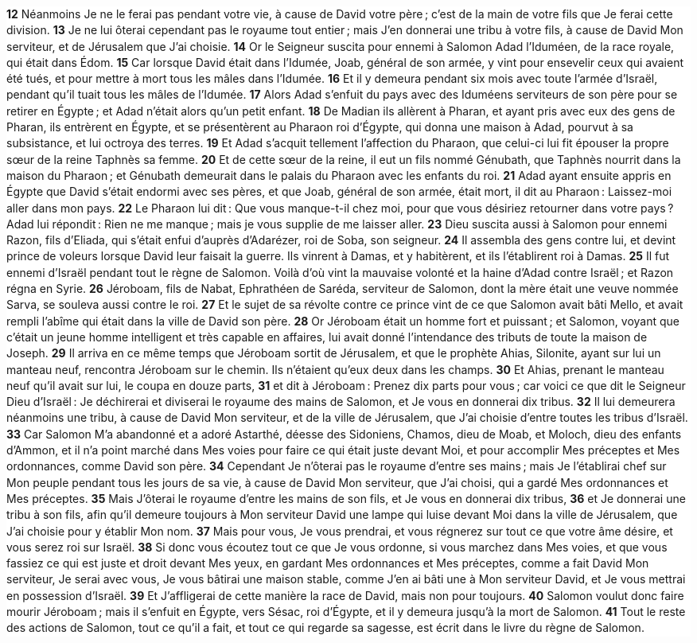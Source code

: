 **12** Néanmoins Je ne le ferai pas pendant votre vie, à cause de David votre père ; c’est de la main de votre fils que Je ferai cette division.
**13** Je ne lui ôterai cependant pas le royaume tout entier ; mais J’en donnerai une tribu à votre fils, à cause de David Mon serviteur, et de Jérusalem que J’ai choisie.
**14** Or le Seigneur suscita pour ennemi à Salomon Adad l’Iduméen, de la race royale, qui était dans Édom.
**15** Car lorsque David était dans l’Idumée, Joab, général de son armée, y vint pour ensevelir ceux qui avaient été tués, et pour mettre à mort tous les mâles dans l’Idumée.
**16** Et il y demeura pendant six mois avec toute l’armée d’Israël, pendant qu’il tuait tous les mâles de l’Idumée.
**17** Alors Adad s’enfuit du pays avec des Iduméens serviteurs de son père pour se retirer en Égypte ; et Adad n’était alors qu’un petit enfant.
**18** De Madian ils allèrent à Pharan, et ayant pris avec eux des gens de Pharan, ils entrèrent en Égypte, et se présentèrent au Pharaon roi d’Égypte, qui donna une maison à Adad, pourvut à sa subsistance, et lui octroya des terres.
**19** Et Adad s’acquit tellement l’affection du Pharaon, que celui-ci lui fit épouser la propre sœur de la reine Taphnès sa femme.
**20** Et de cette sœur de la reine, il eut un fils nommé Génubath, que Taphnès nourrit dans la maison du Pharaon ; et Génubath demeurait dans le palais du Pharaon avec les enfants du roi.
**21** Adad ayant ensuite appris en Égypte que David s’était endormi avec ses pères, et que Joab, général de son armée, était mort, il dit au Pharaon : Laissez-moi aller dans mon pays.
**22** Le Pharaon lui dit : Que vous manque-t-il chez moi, pour que vous désiriez retourner dans votre pays ? Adad lui répondit : Rien ne me manque ; mais je vous supplie de me laisser aller.
**23** Dieu suscita aussi à Salomon pour ennemi Razon, fils d’Eliada, qui s’était enfui d’auprès d’Adarézer, roi de Soba, son seigneur.
**24** Il assembla des gens contre lui, et devint prince de voleurs lorsque David leur faisait la guerre. Ils vinrent à Damas, et y habitèrent, et ils l’établirent roi à Damas.
**25** Il fut ennemi d’Israël pendant tout le règne de Salomon. Voilà d’où vint la mauvaise volonté et la haine d’Adad contre Israël ; et Razon régna en Syrie.
**26** Jéroboam, fils de Nabat, Ephrathéen de Saréda, serviteur de Salomon, dont la mère était une veuve nommée Sarva, se souleva aussi contre le roi.
**27** Et le sujet de sa révolte contre ce prince vint de ce que Salomon avait bâti Mello, et avait rempli l’abîme qui était dans la ville de David son père.
**28** Or Jéroboam était un homme fort et puissant ; et Salomon, voyant que c’était un jeune homme intelligent et très capable en affaires, lui avait donné l’intendance des tributs de toute la maison de Joseph.
**29** Il arriva en ce même temps que Jéroboam sortit de Jérusalem, et que le prophète Ahias, Silonite, ayant sur lui un manteau neuf, rencontra Jéroboam sur le chemin. Ils n’étaient qu’eux deux dans les champs.
**30** Et Ahias, prenant le manteau neuf qu’il avait sur lui, le coupa en douze parts,
**31** et dit à Jéroboam : Prenez dix parts pour vous ; car voici ce que dit le Seigneur Dieu d’Israël : Je déchirerai et diviserai le royaume des mains de Salomon, et Je vous en donnerai dix tribus.
**32** Il lui demeurera néanmoins une tribu, à cause de David Mon serviteur, et de la ville de Jérusalem, que J’ai choisie d’entre toutes les tribus d’Israël.
**33** Car Salomon M’a abandonné et a adoré Astarthé, déesse des Sidoniens, Chamos, dieu de Moab, et Moloch, dieu des enfants d’Ammon, et il n’a point marché dans Mes voies pour faire ce qui était juste devant Moi, et pour accomplir Mes préceptes et Mes ordonnances, comme David son père.
**34** Cependant Je n’ôterai pas le royaume d’entre ses mains ; mais Je l’établirai chef sur Mon peuple pendant tous les jours de sa vie, à cause de David Mon serviteur, que J’ai choisi, qui a gardé Mes ordonnances et Mes préceptes.
**35** Mais J’ôterai le royaume d’entre les mains de son fils, et Je vous en donnerai dix tribus,
**36** et Je donnerai une tribu à son fils, afin qu’il demeure toujours à Mon serviteur David une lampe qui luise devant Moi dans la ville de Jérusalem, que J’ai choisie pour y établir Mon nom.
**37** Mais pour vous, Je vous prendrai, et vous régnerez sur tout ce que votre âme désire, et vous serez roi sur Israël.
**38** Si donc vous écoutez tout ce que Je vous ordonne, si vous marchez dans Mes voies, et que vous fassiez ce qui est juste et droit devant Mes yeux, en gardant Mes ordonnances et Mes préceptes, comme a fait David Mon serviteur, Je serai avec vous, Je vous bâtirai une maison stable, comme J’en ai bâti une à Mon serviteur David, et Je vous mettrai en possession d’Israël.
**39** Et J’affligerai de cette manière la race de David, mais non pour toujours.
**40** Salomon voulut donc faire mourir Jéroboam ; mais il s’enfuit en Égypte, vers Sésac, roi d’Égypte, et il y demeura jusqu’à la mort de Salomon.
**41** Tout le reste des actions de Salomon, tout ce qu’il a fait, et tout ce qui regarde sa sagesse, est écrit dans le livre du règne de Salomon.